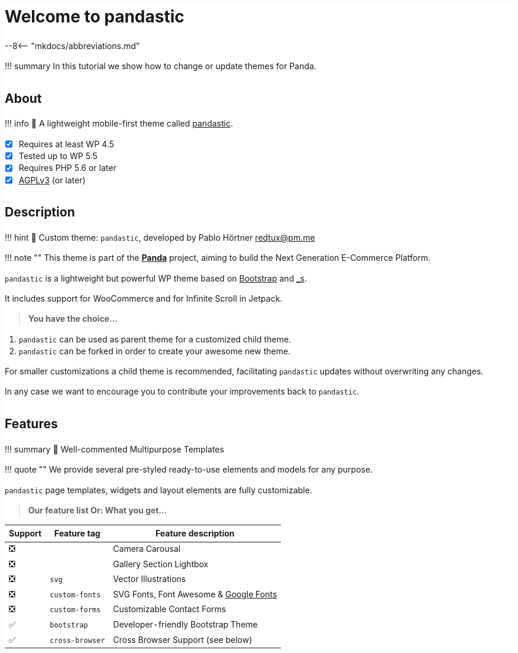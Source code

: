 # Welcome to pandastic



--8<-- "mkdocs/abbreviations.md"

!!! summary
    In this tutorial we show how to change or update themes for Panda.

## About

!!! info
    :calling: A lightweight mobile-first theme called [pandastic].

* [x] Requires at least WP 4.5
* [x] Tested up to WP 5.5
* [x] Requires PHP 5.6 or later
* [x] [AGPLv3](LICENSE.md) (or later)

[pandastic]: https://github.com/pandainfo/pandastic "Pandastic on GitHub"

## Description

!!! hint
    :construction_worker: Custom theme: `pandastic`, developed by Pablo Hörtner <redtux@pm.me>

!!! note ""
    This theme is part of the **[Panda](https://github.com/pandainfo/panda)** project,
    aiming to build the Next Generation E-Commerce Platform.

`pandastic` is a lightweight but powerful WP theme based on [Bootstrap] and [_s].

It includes support for WooCommerce and for Infinite Scroll in Jetpack.

> **You have the choice…**

1. `pandastic` can be used as parent theme for a customized child theme.
2. `pandastic` can be forked in order to create your awesome new theme.

For smaller customizations a child theme is recommended,
facilitating `pandastic` updates without overwriting any changes.

In any case we want to encourage you to contribute your improvements back to `pandastic`.

## Features

!!! summary
    :tada: Well-commented Multipurpose Templates

!!! quote ""
    We provide several pre-styled ready-to-use elements and models for any purpose.

`pandastic` page templates, widgets and layout elements are fully customizable.

> **Our feature list Or: What you get…**

| **Support**                   | **Feature tag**     | **Feature description**                  |
| ----------------------------- | ------------------- | ---------------------------------------- |
| :negative_squared_cross_mark: |                     | Camera Carousal                          |
| :negative_squared_cross_mark: |                     | Gallery Section Lightbox                 |
| :negative_squared_cross_mark: | `svg`               | Vector Illustrations                     |
| :negative_squared_cross_mark: | `custom-fonts`      | SVG Fonts, Font Awesome & [Google Fonts] |
| :negative_squared_cross_mark: | `custom-forms`      | Customizable Contact Forms               |
| :white_check_mark:            | `bootstrap`         | Developer-friendly Bootstrap Theme       |
| :white_check_mark:            | `cross-browser`     | Cross Browser Support (see below)        |

[Google Fonts]: https://fonts.google.com/ "Free Font Files by Google"
[GNU gettext]: https://www.gnu.org/software/gettext/manual/gettext.html
[_s]: https://github.com/Automattic/_s "Underscores on GitHub"
[AGPLv3]: LICENSE.md "GNU Affero General Public License, Version 3"
[Ahmad Awais]: https://github.com/ahmadawais "Ahmad Awais on GitHub"
[automattic]: https://github.com/Automattic "Automattic on GitHub"
[Bootstrap]: https://github.com/twbs/bootstrap "Bootstrap framework on GitHub"
[Bootstrap Authors]: https://getbootstrap.com/docs/4.5/about/team/ "Founding team and core contributors"
[Composer]: https://getcomposer.org/ "A Dependency Manager for PHP"
[Federico Zivolo]: https://github.com/FezVrasta "Federico Zivolo on GitHub"
[GPLv2]: https://www.gnu.org/licenses/gpl-2.0.html "GNU General Public License, Version 2"
[jQuery]: https://github.com/jquery/jquery "jQuery framework on GitHub"
[jQuery Authors]: https://github.com/jquery/jquery/blob/master/AUTHORS.txt "jQuery Authors on GitHub"
[MIT]: https://opensource.org/licenses/MIT "The MIT License"
[Node.js]: https://github.com/nodejs/node "Node.js JavaScript runtime on GitHub"
[normalize.css]: https://necolas.github.io/normalize.css/ "normalize.css on GitHub"
[OpenJS]: https://openjsf.org/ "OpenJS Foundation"
[Popper]: https://github.com/popperjs/popper-core "Popper on GitHub"
[Theming Bootstrap]: https://getbootstrap.com/docs/4.3/getting-started/theming/ "Customize Bootstrap 4 using Sass variables"
[Twitter]: https://about.twitter.com/ "About Twitter, Inc."
[Underscores]: https://underscores.me/ "A Starter Theme for WordPress"
[Child Themes]: https://developer.wordpress.org/themes/advanced-topics/child-themes/ "WP Theme Developer Handbook"
[WPGulp]: https://github.com/ahmadawais/WPGulp "WPGulp on GitHub"